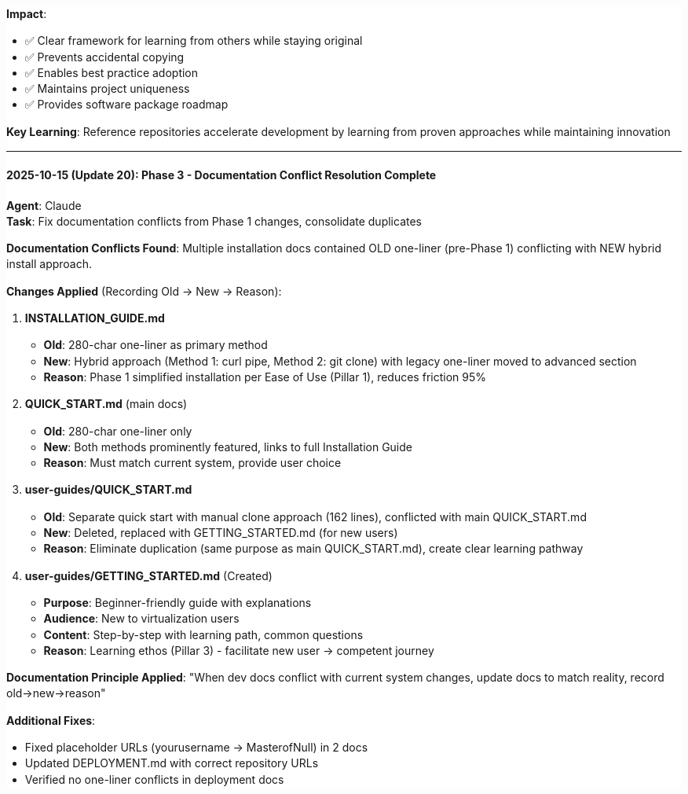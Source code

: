 **Impact**:
- ✅ Clear framework for learning from others while staying original
- ✅ Prevents accidental copying
- ✅ Enables best practice adoption
- ✅ Maintains project uniqueness
- ✅ Provides software package roadmap

**Key Learning**: Reference repositories accelerate development by learning from proven approaches while maintaining innovation

---

#### 2025-10-15 (Update 20): Phase 3 - Documentation Conflict Resolution Complete
**Agent**: Claude  
**Task**: Fix documentation conflicts from Phase 1 changes, consolidate duplicates

**Documentation Conflicts Found**:
Multiple installation docs contained OLD one-liner (pre-Phase 1) conflicting with NEW hybrid install approach.

**Changes Applied** (Recording Old → New → Reason):

1. **INSTALLATION_GUIDE.md**
   - **Old**: 280-char one-liner as primary method
   - **New**: Hybrid approach (Method 1: curl pipe, Method 2: git clone) with legacy one-liner moved to advanced section  
   - **Reason**: Phase 1 simplified installation per Ease of Use (Pillar 1), reduces friction 95%

2. **QUICK_START.md** (main docs)
   - **Old**: 280-char one-liner only
   - **New**: Both methods prominently featured, links to full Installation Guide
   - **Reason**: Must match current system, provide user choice

3. **user-guides/QUICK_START.md**
   - **Old**: Separate quick start with manual clone approach (162 lines), conflicted with main QUICK_START.md
   - **New**: Deleted, replaced with GETTING_STARTED.md (for new users)
   - **Reason**: Eliminate duplication (same purpose as main QUICK_START.md), create clear learning pathway

4. **user-guides/GETTING_STARTED.md** (Created)
   - **Purpose**: Beginner-friendly guide with explanations
   - **Audience**: New to virtualization users
   - **Content**: Step-by-step with learning path, common questions
   - **Reason**: Learning ethos (Pillar 3) - facilitate new user → competent journey

**Documentation Principle Applied**:
"When dev docs conflict with current system changes, update docs to match reality, record old→new→reason"

**Additional Fixes**:
- Fixed placeholder URLs (yourusername → MasterofNull) in 2 docs
- Updated DEPLOYMENT.md with correct repository URLs
- Verified no one-liner conflicts in deployment docs
